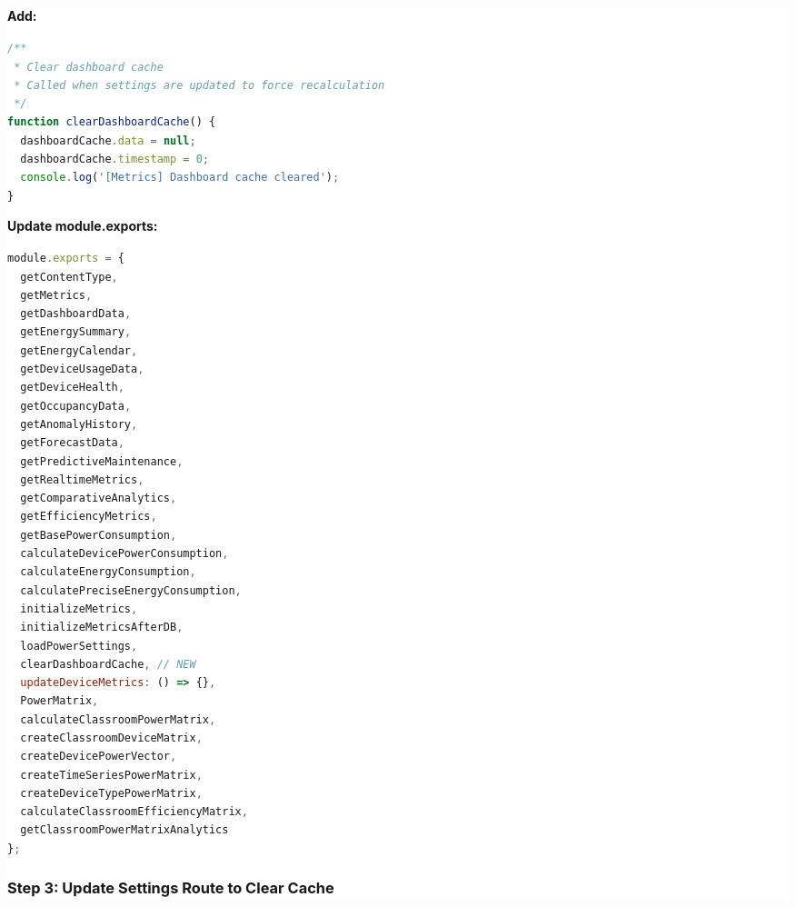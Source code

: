 **Add:**
```javascript
/**
 * Clear dashboard cache
 * Called when settings are updated to force recalculation
 */
function clearDashboardCache() {
  dashboardCache.data = null;
  dashboardCache.timestamp = 0;
  console.log('[Metrics] Dashboard cache cleared');
}
```

**Update module.exports:**
```javascript
module.exports = {
  getContentType,
  getMetrics,
  getDashboardData,
  getEnergySummary,
  getEnergyCalendar,
  getDeviceUsageData,
  getDeviceHealth,
  getOccupancyData,
  getAnomalyHistory,
  getForecastData,
  getPredictiveMaintenance,
  getRealtimeMetrics,
  getComparativeAnalytics,
  getEfficiencyMetrics,
  getBasePowerConsumption,
  calculateDevicePowerConsumption,
  calculateEnergyConsumption,
  calculatePreciseEnergyConsumption,
  initializeMetrics,
  initializeMetricsAfterDB,
  loadPowerSettings,
  clearDashboardCache, // NEW
  updateDeviceMetrics: () => {},
  PowerMatrix,
  calculateClassroomPowerMatrix,
  createClassroomDeviceMatrix,
  createDevicePowerVector,
  createTimeSeriesPowerMatrix,
  createDeviceTypePowerMatrix,
  calculateClassroomEfficiencyMatrix,
  getClassroomPowerMatrixAnalytics
};
```

### Step 3: Update Settings Route to Clear Cache
